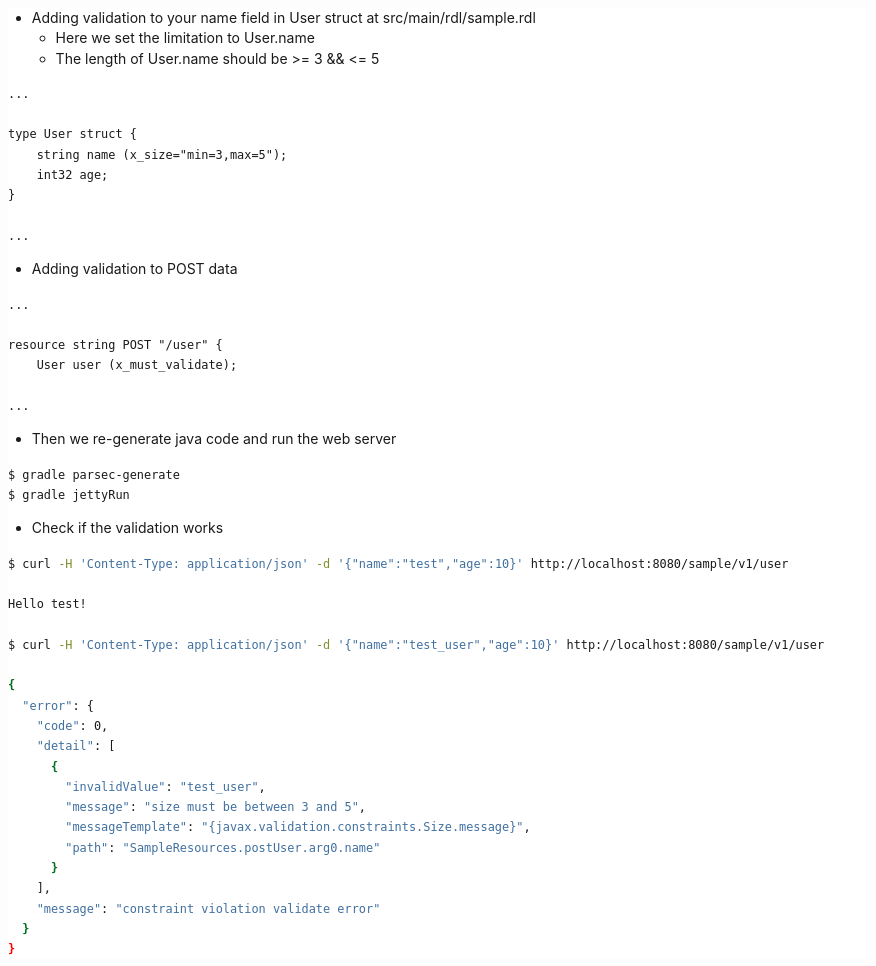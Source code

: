 -   Adding validation to your name field in User struct at
    src/main/rdl/sample.rdl
    -   Here we set the limitation to User.name
    -   The length of User.name should be &gt;= 3 && &lt;= 5

```
...

type User struct {
    string name (x_size="min=3,max=5");
    int32 age;
}

...
```

-   Adding validation to POST data

```
...

resource string POST "/user" {
    User user (x_must_validate);

...
```

-   Then we re-generate java code and run the web server

```bash
$ gradle parsec-generate
$ gradle jettyRun
```

-   Check if the validation works

```bash
$ curl -H 'Content-Type: application/json' -d '{"name":"test","age":10}' http://localhost:8080/sample/v1/user

Hello test!

$ curl -H 'Content-Type: application/json' -d '{"name":"test_user","age":10}' http://localhost:8080/sample/v1/user

{
  "error": {
    "code": 0,
    "detail": [
      {
        "invalidValue": "test_user",
        "message": "size must be between 3 and 5",
        "messageTemplate": "{javax.validation.constraints.Size.message}",
        "path": "SampleResources.postUser.arg0.name"
      }
    ],
    "message": "constraint violation validate error"
  }
}
```
